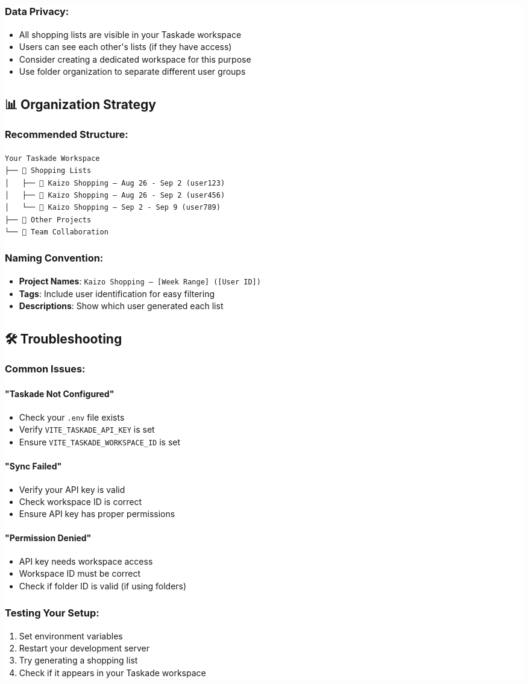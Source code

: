 ### **Data Privacy:**
- All shopping lists are visible in your Taskade workspace
- Users can see each other's lists (if they have access)
- Consider creating a dedicated workspace for this purpose
- Use folder organization to separate different user groups

## 📊 **Organization Strategy**

### **Recommended Structure:**
```
Your Taskade Workspace
├── 📁 Shopping Lists
│   ├── 🛒 Kaizo Shopping — Aug 26 - Sep 2 (user123)
│   ├── 🛒 Kaizo Shopping — Aug 26 - Sep 2 (user456)
│   └── 🛒 Kaizo Shopping — Sep 2 - Sep 9 (user789)
├── 📁 Other Projects
└── 📁 Team Collaboration
```

### **Naming Convention:**
- **Project Names**: `Kaizo Shopping — [Week Range] ([User ID])`
- **Tags**: Include user identification for easy filtering
- **Descriptions**: Show which user generated each list

## 🛠️ **Troubleshooting**

### **Common Issues:**

#### **"Taskade Not Configured"**
- Check your `.env` file exists
- Verify `VITE_TASKADE_API_KEY` is set
- Ensure `VITE_TASKADE_WORKSPACE_ID` is set

#### **"Sync Failed"**
- Verify your API key is valid
- Check workspace ID is correct
- Ensure API key has proper permissions

#### **"Permission Denied"**
- API key needs workspace access
- Workspace ID must be correct
- Check if folder ID is valid (if using folders)

### **Testing Your Setup:**
1. Set environment variables
2. Restart your development server
3. Try generating a shopping list
4. Check if it appears in your Taskade workspace
